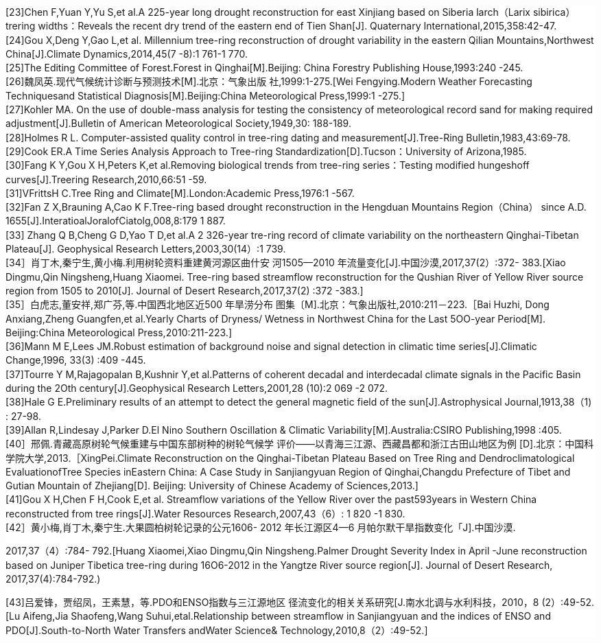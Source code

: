 [23]Chen F,Yuan Y,Yu S,et al.A 225-year long drought reconstruction for east Xinjiang based on Siberia larch（Larix sibirica）trering widths：Reveals the recent dry trend of the eastern end of Tien Shan[J]. Quaternary International,2015,358:42-47.   
[24]Gou X,Deng Y,Gao L,et al. Millennium tree-ring reconstruction of drought variability in the eastern Qilian Mountains,Northwest China[J].Climate Dynamics,2014,45(7 -8):1 761-1 770.   
[25]The Editing Committee of Forest.Forest in Qinghai[M].Beijing: China Forestry Publishing House,1993:240 -245.   
[26]魏凤英.现代气候统计诊断与预测技术[M].北京：气象出版 社,1999:1-275.[Wei Fengying.Modern Weather Forecasting Techniquesand Statistical Diagnosis[M].Beijing:China Meteorological Press,1999:1 -275.]   
[27]Kohler MA. On the use of double-mass analysis for testing the consistency of meteorological record sand for making required adjustment[J].Bulletin of American Meteorological Society,1949,30: 188-189.   
[28]Holmes R L. Computer-assisted quality control in tree-ring dating and measurement[J].Tree-Ring Bulletin,1983,43:69-78.   
[29]Cook ER.A Time Series Analysis Approach to Tree-ring Standardization[D].Tucson：University of Arizona,1985.   
[30]Fang K Y,Gou X H,Peters K,et al.Removing biological trends from tree-ring series：Testing modified hungeshoff curves[J].Treering Research,2010,66:51 -59.   
[31]VFrittsH C.Tree Ring and Climate[M].London:Academic Press,1976:1 -567.   
[32]Fan Z X,Brauning A,Cao K F.Tree-ring based drought reconstruction in the Hengduan Mountains Region（China） since A.D. 1655[J].InteratioalJoralofCiatolg,008,8:179 1 887.   
[33] Zhang Q B,Cheng G D,Yao T D,et al.A 2 326-year tre-ring record of climate variability on the northeastern Qinghai-Tibetan Plateau[J]. Geophysical Research Letters,2003,30(14）:1 739.   
[34］肖丁木,秦宁生,黄小梅.利用树轮资料重建黄河源区曲什安 河1505—2010 年流量变化[J].中国沙漠,2017,37(2）:372- 383.[Xiao Dingmu,Qin Ningsheng,Huang Xiaomei. Tree-ring based streamflow reconstruction for the Qushian River of Yellow River source region from 1505 to 2010[J]. Journal of Desert Research,2017,37(2) :372 -383.]   
[35］白虎志,董安祥,郑广芬,等.中国西北地区近500 年旱涝分布 图集〔M].北京：气象出版社,2010:211－223.［Bai Huzhi, Dong Anxiang,Zheng Guangfen,et al.Yearly Charts of Dryness/ Wetness in Northwest China for the Last 5OO-year Period[M]. Beijing:China Meteorological Press,2010:211-223.]   
[36]Mann M E,Lees JM.Robust estimation of background noise and signal detection in climatic time series[J].Climatic Change,1996, 33(3) :409 -445.   
[37]Tourre Y M,Rajagopalan B,Kushnir Y,et al.Patterns of coherent decadal and interdecadal climate signals in the Pacific Basin during the 2Oth century[J].Geophysical Research Letters,2001,28 (10):2 069 -2 072.   
[38]Hale G E.Preliminary results of an attempt to detect the general magnetic field of the sun[J].Astrophysical Journal,1913,38（1) : 27-98.   
[39]Allan R,Lindesay J,Parker D.El Nino Southern Oscillation & Climatic Variability[M].Australia:CSIRO Publishing,1998 :405.   
[40］邢佩.青藏高原树轮气候重建与中国东部树种的树轮气候学 评价——以青海三江源、西藏昌都和浙江古田山地区为例 [D].北京：中国科学院大学,2013.［XingPei.Climate Reconstruction on the Qinghai-Tibetan Plateau Based on Tree Ring and Dendroclimatological EvaluationofTree Species inEastern China: A Case Study in Sanjiangyuan Region of Qinghai,Changdu Prefecture of Tibet and Gutian Mountain of Zhejiang[D]. Beijing: University of Chinese Academy of Sciences,2013.]   
[41]Gou X H,Chen F H,Cook E,et al. Streamflow variations of the Yellow River over the past593years in Western China reconstructed from tree rings[J].Water Resources Research,2007,43（6）: 1 820 -1 830.   
[42］黄小梅,肖丁木,秦宁生.大果圆柏树轮记录的公元1606- 2012 年长江源区4—6 月帕尔默干旱指数变化「J].中国沙漠.

2017,37（4）:784- 792.[Huang Xiaomei,Xiao Dingmu,Qin Ningsheng.Palmer Drought Severity Index in April -June reconstruction based on Juniper Tibetica tree-ring during 16O6-2012 in the Yangtze River source region[J]. Journal of Desert Research, 2017,37(4):784-792.)

[43]吕爱锋，贾绍凤，王素慧，等.PDO和ENSO指数与三江源地区 径流变化的相关关系研究[J.南水北调与水利科技，2010，8 (2）:49-52.[Lu Aifeng,Jia Shaofeng,Wang Suhui,etal.Relationship between streamflow in Sanjiangyuan and the indices of ENSO and PDO[J].South-to-North Water Transfers andWater Science& Technology,2010,8（2）:49-52.]
